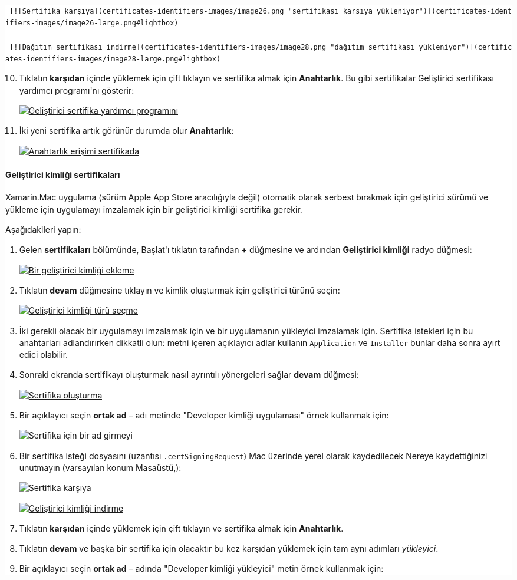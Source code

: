      [![Sertifika karşıya](certificates-identifiers-images/image26.png "sertifikası karşıya yükleniyor")](certificates-identifiers-images/image26-large.png#lightbox) 

     [![Dağıtım sertifikası indirme](certificates-identifiers-images/image28.png "dağıtım sertifikası yükleniyor")](certificates-identifiers-images/image28-large.png#lightbox)
10. Tıklatın **karşıdan** içinde yüklemek için çift tıklayın ve sertifika almak için **Anahtarlık**. Bu gibi sertifikalar Geliştirici sertifikası yardımcı programı'nı gösterir: 

     [![Geliştirici sertifika yardımcı programını](certificates-identifiers-images/image29.png "Geliştirici sertifika yardımcı programını")](certificates-identifiers-images/image29-large.png#lightbox)
11. İki yeni sertifika artık görünür durumda olur **Anahtarlık**: 

     [![Anahtarlık erişimi sertifikada](certificates-identifiers-images/image30.png "Anahtarlık erişimi sertifikada")](certificates-identifiers-images/image30-large.png#lightbox)

#### <a name="developer-id-certificates"></a>Geliştirici kimliği sertifikaları

Xamarin.Mac uygulama (sürüm Apple App Store aracılığıyla değil) otomatik olarak serbest bırakmak için geliştirici sürümü ve yükleme için uygulamayı imzalamak için bir geliştirici kimliği sertifika gerekir.

Aşağıdakileri yapın:

1. Gelen **sertifikaları** bölümünde, Başlat'ı tıklatın tarafından **+** düğmesine ve ardından **Geliştirici kimliği** radyo düğmesi: 

    [![Bir geliştirici kimliği ekleme](certificates-identifiers-images/certif07.png "bir geliştirici kimliği ekleme")](certificates-identifiers-images/certif07-large.png#lightbox)
2. Tıklatın **devam** düğmesine tıklayın ve kimlik oluşturmak için geliştirici türünü seçin: 

    [![Geliştirici kimliği türü seçme](certificates-identifiers-images/certif08.png "Geliştirici kimliği türü seçme")](certificates-identifiers-images/certif08-large.png#lightbox)
3. İki gerekli olacak bir uygulamayı imzalamak için ve bir uygulamanın yükleyici imzalamak için. Sertifika istekleri için bu anahtarları adlandırırken dikkatli olun: metni içeren açıklayıcı adlar kullanın `Application` ve `Installer` bunlar daha sonra ayırt edici olabilir.
4. Sonraki ekranda sertifikayı oluşturmak nasıl ayrıntılı yönergeleri sağlar **devam** düğmesi: 

    [![Sertifika oluşturma](certificates-identifiers-images/certif09.png "sertifikası nasıl oluşturulur")](certificates-identifiers-images/certif09-large.png#lightbox)
5. Bir açıklayıcı seçin **ortak ad** – adı metinde "Developer kimliği uygulaması" örnek kullanmak için: 

     ![Sertifika için bir ad girmeyi](certificates-identifiers-images/image33.png "sertifika için bir ad girme")
6. Bir sertifika isteği dosyasını (uzantısı `.certSigningRequest`) Mac üzerinde yerel olarak kaydedilecek Nereye kaydettiğinizi unutmayın (varsayılan konum Masaüstü,): 

     [![Sertifika karşıya](certificates-identifiers-images/certif10.png "sertifikası karşıya yükleniyor")](certificates-identifiers-images/certif10-large.png#lightbox) 

     [![Geliştirici kimliği indirme](certificates-identifiers-images/certif11.png "geliştirici kodu indiriliyor")](certificates-identifiers-images/certif11-large.png#lightbox)
7. Tıklatın **karşıdan** içinde yüklemek için çift tıklayın ve sertifika almak için **Anahtarlık**.
8. Tıklatın **devam** ve başka bir sertifika için olacaktır bu kez karşıdan yüklemek için tam aynı adımları *yükleyici*.
9. Bir açıklayıcı seçin **ortak ad** – adında "Developer kimliği yükleyici" metin örnek kullanmak için: 
